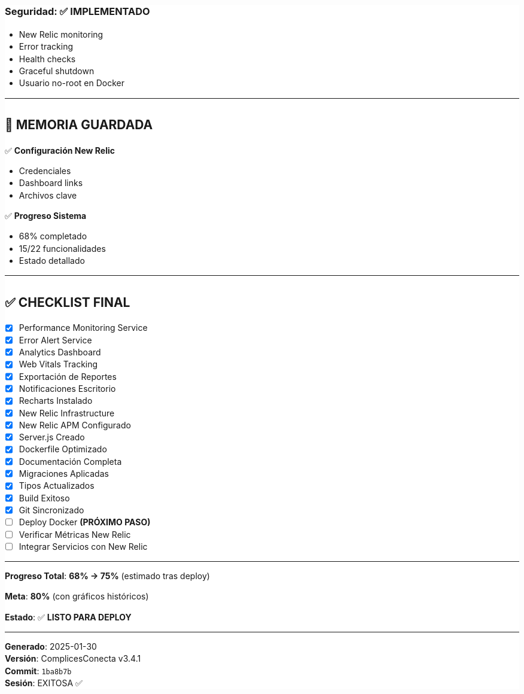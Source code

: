 ### **Seguridad**: ✅ IMPLEMENTADO
- New Relic monitoring
- Error tracking
- Health checks
- Graceful shutdown
- Usuario no-root en Docker

---

## 💾 MEMORIA GUARDADA

✅ **Configuración New Relic**
- Credenciales
- Dashboard links
- Archivos clave

✅ **Progreso Sistema**
- 68% completado
- 15/22 funcionalidades
- Estado detallado

---

## ✅ CHECKLIST FINAL

- [x] Performance Monitoring Service
- [x] Error Alert Service
- [x] Analytics Dashboard
- [x] Web Vitals Tracking
- [x] Exportación de Reportes
- [x] Notificaciones Escritorio
- [x] Recharts Instalado
- [x] New Relic Infrastructure
- [x] New Relic APM Configurado
- [x] Server.js Creado
- [x] Dockerfile Optimizado
- [x] Documentación Completa
- [x] Migraciones Aplicadas
- [x] Tipos Actualizados
- [x] Build Exitoso
- [x] Git Sincronizado
- [ ] Deploy Docker **(PRÓXIMO PASO)**
- [ ] Verificar Métricas New Relic
- [ ] Integrar Servicios con New Relic

---

**Progreso Total**: **68% → 75%** (estimado tras deploy)

**Meta**: **80%** (con gráficos históricos)

**Estado**: ✅ **LISTO PARA DEPLOY**

---

**Generado**: 2025-01-30  
**Versión**: ComplicesConecta v3.4.1  
**Commit**: `1ba8b7b`  
**Sesión**: EXITOSA ✅

